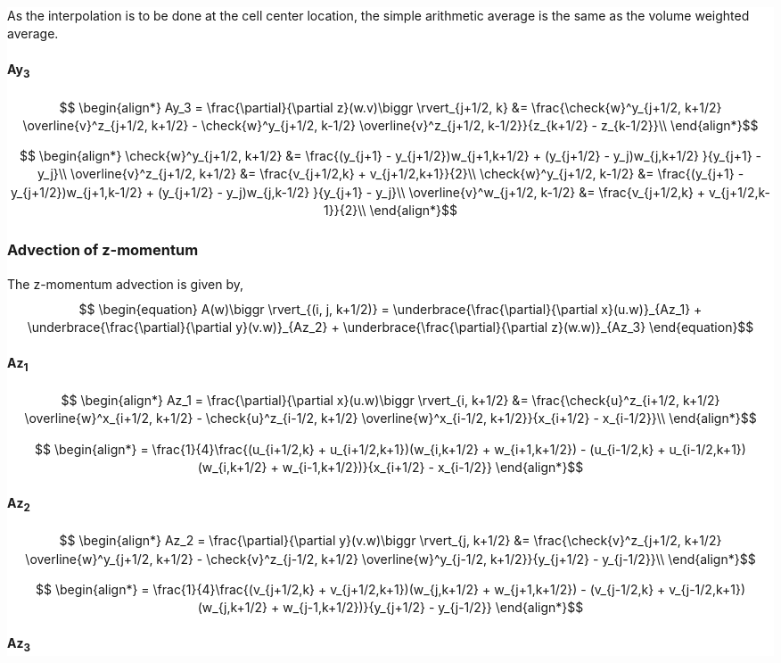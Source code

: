 As the interpolation is to be done at the cell center location, the simple arithmetic average is the same as the volume weighted average. 

#### $\mathbf{Ay_3}$

$$ \begin{align*}
Ay_3 = \frac{\partial}{\partial z}(w.v)\biggr \rvert_{j+1/2, k} &= \frac{\check{w}^y_{j+1/2, k+1/2} \overline{v}^z_{j+1/2, k+1/2} - \check{w}^y_{j+1/2, k-1/2} \overline{v}^z_{j+1/2, k-1/2}}{z_{k+1/2} - z_{k-1/2}}\\
\end{align*}$$  

$$ \begin{align*}
\check{w}^y_{j+1/2, k+1/2} &= \frac{(y_{j+1} - y_{j+1/2})w_{j+1,k+1/2} + (y_{j+1/2} - y_j)w_{j,k+1/2} }{y_{j+1} - y_j}\\
\overline{v}^z_{j+1/2, k+1/2} &= \frac{v_{j+1/2,k} + v_{j+1/2,k+1}}{2}\\
\check{w}^y_{j+1/2, k-1/2} &= \frac{(y_{j+1} - y_{j+1/2})w_{j+1,k-1/2} + (y_{j+1/2} - y_j)w_{j,k-1/2} }{y_{j+1} - y_j}\\
\overline{v}^w_{j+1/2, k-1/2} &= \frac{v_{j+1/2,k} + v_{j+1/2,k-1}}{2}\\
\end{align*}$$  

### Advection of z-momentum

The z-momentum advection is given by,  
$$ \begin{equation}
A(w)\biggr \rvert_{(i, j, k+1/2)} = \underbrace{\frac{\partial}{\partial x}(u.w)}_{Az_1} + \underbrace{\frac{\partial}{\partial y}(v.w)}_{Az_2} + \underbrace{\frac{\partial}{\partial z}(w.w)}_{Az_3}
\end{equation}$$  

#### $\mathbf{Az_1}$

$$ \begin{align*}
Az_1 = \frac{\partial}{\partial x}(u.w)\biggr \rvert_{i, k+1/2} &= \frac{\check{u}^z_{i+1/2, k+1/2} \overline{w}^x_{i+1/2, k+1/2} - \check{u}^z_{i-1/2, k+1/2} \overline{w}^x_{i-1/2, k+1/2}}{x_{i+1/2} - x_{i-1/2}}\\
\end{align*}$$  

$$ \begin{align*}
= \frac{1}{4}\frac{(u_{i+1/2,k} + u_{i+1/2,k+1})(w_{i,k+1/2} + w_{i+1,k+1/2}) - (u_{i-1/2,k} + u_{i-1/2,k+1})(w_{i,k+1/2} + w_{i-1,k+1/2})}{x_{i+1/2} - x_{i-1/2}}
\end{align*}$$  

#### $\mathbf{Az_2}$

$$ \begin{align*}
Az_2 = \frac{\partial}{\partial y}(v.w)\biggr \rvert_{j, k+1/2} &= \frac{\check{v}^z_{j+1/2, k+1/2} \overline{w}^y_{j+1/2, k+1/2} - \check{v}^z_{j-1/2, k+1/2} \overline{w}^y_{j-1/2, k+1/2}}{y_{j+1/2} - y_{j-1/2}}\\
\end{align*}$$  

$$ \begin{align*}
= \frac{1}{4}\frac{(v_{j+1/2,k} + v_{j+1/2,k+1})(w_{j,k+1/2} + w_{j+1,k+1/2}) - (v_{j-1/2,k} + v_{j-1/2,k+1})(w_{j,k+1/2} + w_{j-1,k+1/2})}{y_{j+1/2} - y_{j-1/2}}
\end{align*}$$  

#### $\mathbf{Az_3}$
